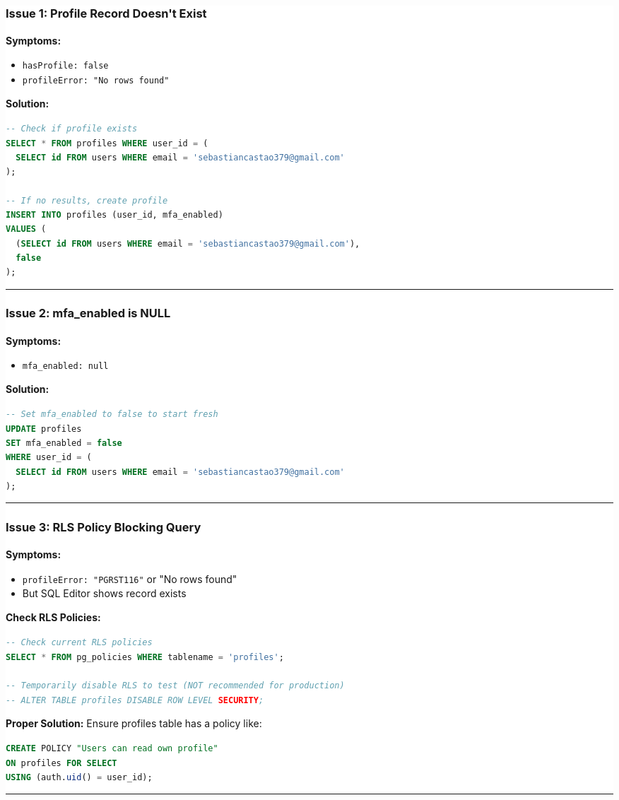 ### Issue 1: Profile Record Doesn't Exist
**Symptoms:**
- `hasProfile: false`
- `profileError: "No rows found"`

**Solution:**
```sql
-- Check if profile exists
SELECT * FROM profiles WHERE user_id = (
  SELECT id FROM users WHERE email = 'sebastiancastao379@gmail.com'
);

-- If no results, create profile
INSERT INTO profiles (user_id, mfa_enabled)
VALUES (
  (SELECT id FROM users WHERE email = 'sebastiancastao379@gmail.com'),
  false
);
```

---

### Issue 2: mfa_enabled is NULL
**Symptoms:**
- `mfa_enabled: null`

**Solution:**
```sql
-- Set mfa_enabled to false to start fresh
UPDATE profiles
SET mfa_enabled = false
WHERE user_id = (
  SELECT id FROM users WHERE email = 'sebastiancastao379@gmail.com'
);
```

---

### Issue 3: RLS Policy Blocking Query
**Symptoms:**
- `profileError: "PGRST116"` or "No rows found"
- But SQL Editor shows record exists

**Check RLS Policies:**
```sql
-- Check current RLS policies
SELECT * FROM pg_policies WHERE tablename = 'profiles';

-- Temporarily disable RLS to test (NOT recommended for production)
-- ALTER TABLE profiles DISABLE ROW LEVEL SECURITY;
```

**Proper Solution:**
Ensure profiles table has a policy like:
```sql
CREATE POLICY "Users can read own profile"
ON profiles FOR SELECT
USING (auth.uid() = user_id);
```

---